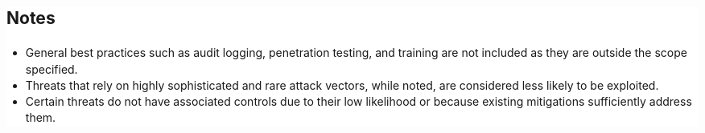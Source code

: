 ## Notes

- General best practices such as audit logging, penetration testing, and training are not included as they are outside the scope specified.
- Threats that rely on highly sophisticated and rare attack vectors, while noted, are considered less likely to be exploited.
- Certain threats do not have associated controls due to their low likelihood or because existing mitigations sufficiently address them.
